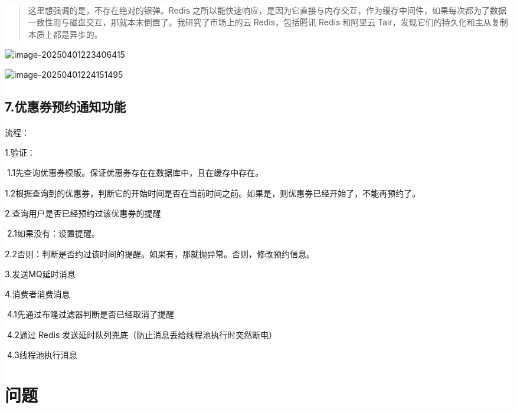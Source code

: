> 这里想强调的是，不存在绝对的银弹。Redis 之所以能快速响应，是因为它直接与内存交互，作为缓存中间件，如果每次都为了数据一致性而与磁盘交互，那就本末倒置了。我研究了市场上的云 Redis，包括腾讯 Redis 和阿里云 Tair，发现它们的持久化和主从复制本质上都是异步的。

![image-20250401223406415](https://wsb-typora-picture.oss-cn-chengdu.aliyuncs.com/picgo/202504012234530.png)

![image-20250401224151495](https://wsb-typora-picture.oss-cn-chengdu.aliyuncs.com/picgo/202504012241574.png)

## 7.优惠券预约通知功能

流程：

1.验证：

​	1.1先查询优惠券模版。保证优惠券存在在数据库中，且在缓存中存在。

​	1.2根据查询到的优惠券，判断它的开始时间是否在当前时间之前。如果是，则优惠券已经开始了，不能再预约了。

2.查询用户是否已经预约过该优惠券的提醒

​	2.1如果没有：设置提醒。

​	2.2否则：判断是否约过该时间的提醒。如果有，那就抛异常。否则，修改预约信息。

3.发送MQ延时消息

4.消费者消费消息

​	4.1先通过布隆过滤器判断是否已经取消了提醒

​	4.2通过 Redis 发送延时队列兜底（防止消息丢给线程池执行时突然断电）

​	4.3线程池执行消息

# 问题

